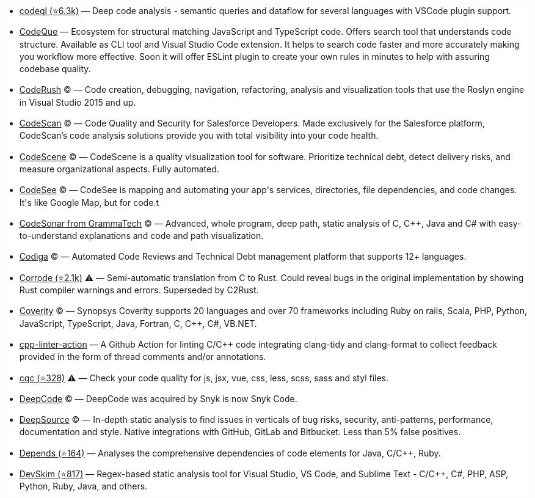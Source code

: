 *   [codeql (⭐6.3k)](https://github.com/github/codeql) — Deep code analysis - semantic queries and dataflow for several languages with VSCode plugin support.

*   [CodeQue](https://codeque.co) — Ecosystem for structural matching JavaScript and TypeScript code. Offers search tool that understands code structure. Available as CLI tool and Visual Studio Code extension. It helps to search code faster and more accurately making you workflow more effective. Soon it will offer ESLint plugin to create your own rules in minutes to help with assuring codebase quality.

*   [CodeRush](https://www.devexpress.com/products/coderush) :copyright: — Code creation, debugging, navigation, refactoring, analysis and visualization tools that use the Roslyn engine in Visual Studio 2015 and up.

*   [CodeScan](https://www.codescan.io/) :copyright: — Code Quality and Security for Salesforce Developers. Made exclusively for the Salesforce platform, CodeScan’s code analysis solutions provide you with total visibility into your code health.

*   [CodeScene](https://codescene.com) :copyright: — CodeScene is a quality visualization tool for software. Prioritize technical debt, detect delivery risks, and measure organizational aspects. Fully automated.

*   [CodeSee](https://www.codesee.io/) :copyright: — CodeSee is mapping and automating your app's services, directories, file dependencies, and code changes. It's like Google Map, but for code.t

*   [CodeSonar from GrammaTech](https://www.grammatech.com/products/codesonar) :copyright: — Advanced, whole program, deep path, static analysis of C, C++, Java and C# with easy-to-understand explanations and code and path visualization.

*   [Codiga](https://www.codiga.io) :copyright: — Automated Code Reviews and Technical Debt management platform that supports 12+ languages.

*   [Corrode (⭐2.1k)](https://github.com/jameysharp/corrode) :warning: — Semi-automatic translation from C to Rust. Could reveal bugs in the original implementation by showing Rust compiler warnings and errors. Superseded by C2Rust.

*   [Coverity](https://www.synopsys.com/software-integrity/security-testing/static-analysis-sast.html) :copyright: — Synopsys Coverity supports 20 languages and over 70 frameworks including Ruby on rails, Scala, PHP, Python, JavaScript, TypeScript, Java, Fortran, C, C++, C#, VB.NET.

*   [cpp-linter-action](https://cpp-linter.github.io/cpp-linter-action/) — A Github Action for linting C/C++ code integrating clang-tidy and clang-format to collect feedback provided in the form of thread comments and/or annotations.

*   [cqc (⭐328)](https://github.com/xcatliu/cqc) :warning: — Check your code quality for js, jsx, vue, css, less, scss, sass and styl files.

*   [DeepCode](https://www.deepcode.ai) :copyright: — DeepCode was acquired by Snyk is now Snyk Code.

*   [DeepSource](https://deepsource.io) :copyright: — In-depth static analysis to find issues in verticals of bug risks, security, anti-patterns, performance, documentation and style. Native integrations with GitHub, GitLab and Bitbucket. Less than 5% false positives.

*   [Depends (⭐164)](https://github.com/multilang-depends/depends) — Analyses the comprehensive dependencies of code elements for Java, C/C++, Ruby.

*   [DevSkim (⭐817)](https://github.com/microsoft/devskim) — Regex-based static analysis tool for Visual Studio, VS Code, and Sublime Text - C/C++, C#, PHP, ASP, Python, Ruby, Java, and others.
